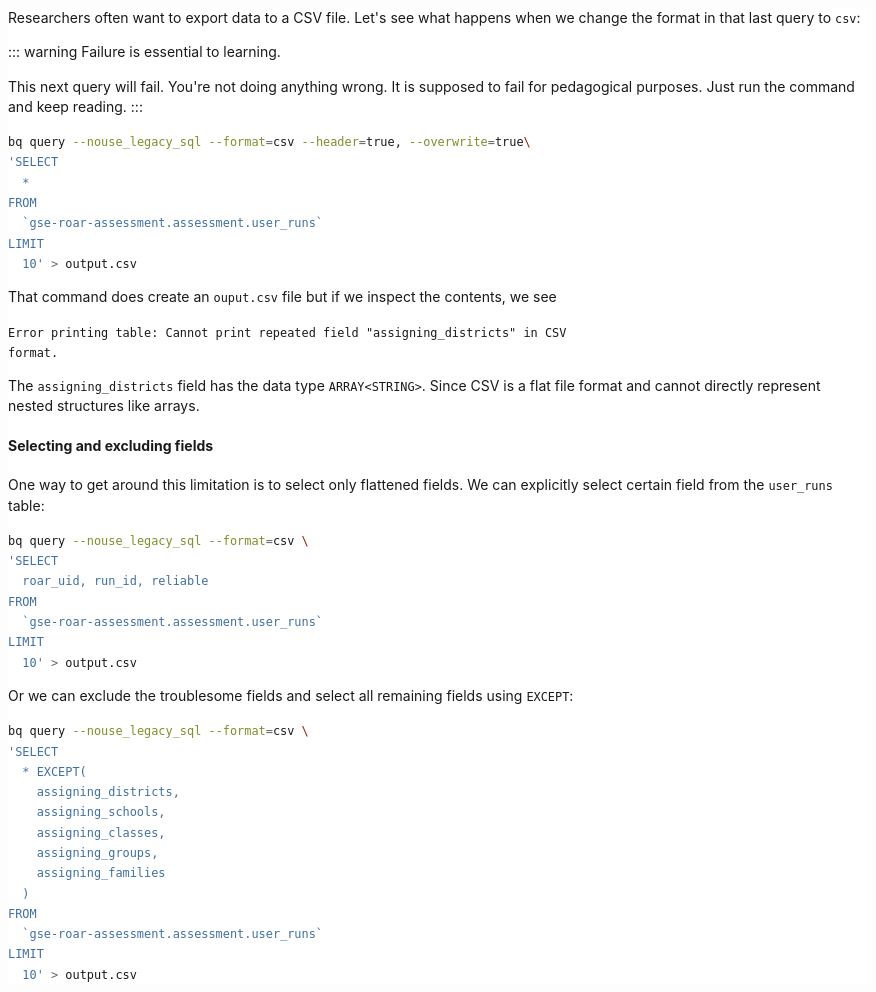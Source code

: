 Researchers often want to export data to a CSV file. Let's see what happens when we change the format in that last query to `csv`:

::: warning Failure is essential to learning.

This next query will fail. You're not doing anything wrong. It is supposed to fail for pedagogical purposes. Just run the command and keep reading.
:::

```bash
bq query --nouse_legacy_sql --format=csv --header=true, --overwrite=true\
'SELECT
  *
FROM
  `gse-roar-assessment.assessment.user_runs`
LIMIT
  10' > output.csv
```

That command does create an `ouput.csv` file but if we inspect the contents, we see

```txt
Error printing table: Cannot print repeated field "assigning_districts" in CSV
format.
```

The `assigning_districts` field has the data type `ARRAY<STRING>`. Since CSV is a flat file format and cannot directly represent nested structures like arrays.

#### Selecting and excluding fields

One way to get around this limitation is to select only flattened fields. We can explicitly select certain field from the `user_runs` table:

```bash
bq query --nouse_legacy_sql --format=csv \
'SELECT
  roar_uid, run_id, reliable
FROM
  `gse-roar-assessment.assessment.user_runs`
LIMIT
  10' > output.csv
```

Or we can exclude the troublesome fields and select all remaining fields using `EXCEPT`:

```bash
bq query --nouse_legacy_sql --format=csv \
'SELECT
  * EXCEPT(
    assigning_districts,
    assigning_schools,
    assigning_classes,
    assigning_groups,
    assigning_families
  )
FROM
  `gse-roar-assessment.assessment.user_runs`
LIMIT
  10' > output.csv
```
